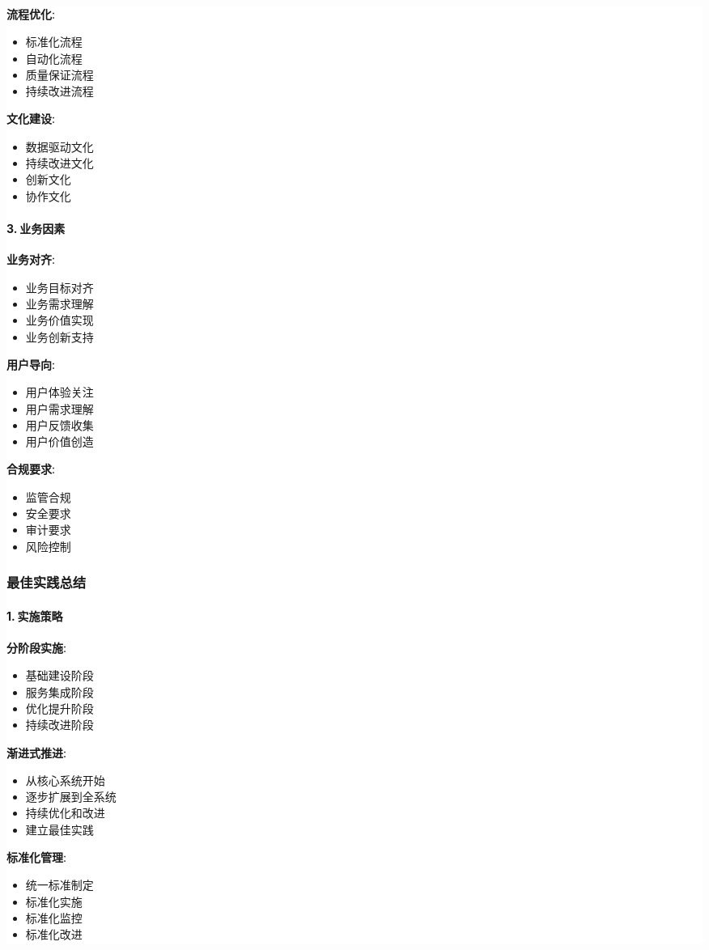 **流程优化**:

- 标准化流程
- 自动化流程
- 质量保证流程
- 持续改进流程

**文化建设**:

- 数据驱动文化
- 持续改进文化
- 创新文化
- 协作文化

#### 3. 业务因素

**业务对齐**:

- 业务目标对齐
- 业务需求理解
- 业务价值实现
- 业务创新支持

**用户导向**:

- 用户体验关注
- 用户需求理解
- 用户反馈收集
- 用户价值创造

**合规要求**:

- 监管合规
- 安全要求
- 审计要求
- 风险控制

### 最佳实践总结

#### 1. 实施策略

**分阶段实施**:

- 基础建设阶段
- 服务集成阶段
- 优化提升阶段
- 持续改进阶段

**渐进式推进**:

- 从核心系统开始
- 逐步扩展到全系统
- 持续优化和改进
- 建立最佳实践

**标准化管理**:

- 统一标准制定
- 标准化实施
- 标准化监控
- 标准化改进
